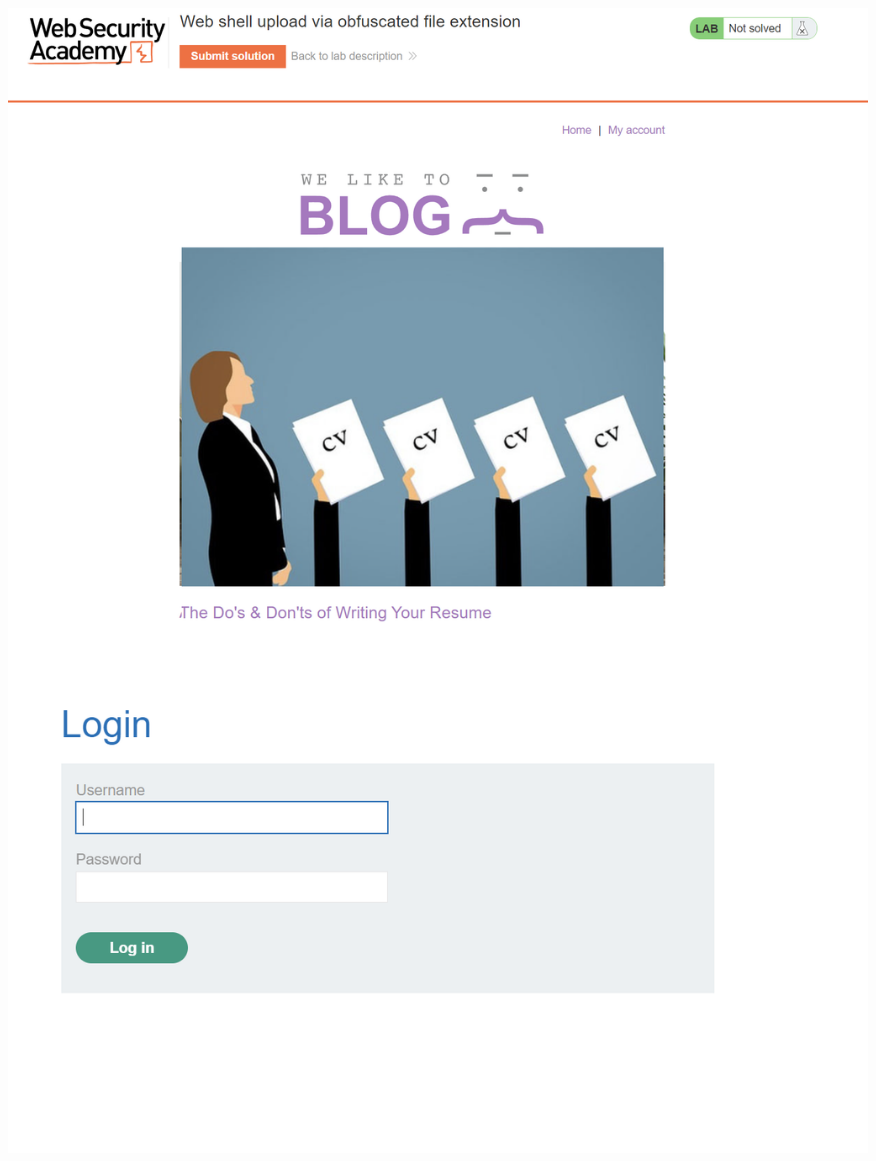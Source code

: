 ![Challenge_intro](/assets/images/tutorials/Web_Security_Vulnerabilities/File_Upload/Challenge_2/Challenge_intro.png)

![Challenge_login](/assets/images/tutorials/Web_Security_Vulnerabilities/File_Upload/Challenge_2/Challenge_login.png)
